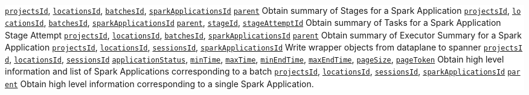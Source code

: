 </tr>
<tr>
    <td><a href="#projects_locations_batches_spark_applications_summarize_stages"><CopyableCode code="projects_locations_batches_spark_applications_summarize_stages" /></a></td>
    <td><CopyableCode code="exec" /></td>
    <td><a href="#parameter-projectsId"><code>projectsId</code></a>, <a href="#parameter-locationsId"><code>locationsId</code></a>, <a href="#parameter-batchesId"><code>batchesId</code></a>, <a href="#parameter-sparkApplicationsId"><code>sparkApplicationsId</code></a></td>
    <td><a href="#parameter-parent"><code>parent</code></a></td>
    <td>Obtain summary of Stages for a Spark Application</td>
</tr>
<tr>
    <td><a href="#projects_locations_batches_spark_applications_summarize_stage_attempt_tasks"><CopyableCode code="projects_locations_batches_spark_applications_summarize_stage_attempt_tasks" /></a></td>
    <td><CopyableCode code="exec" /></td>
    <td><a href="#parameter-projectsId"><code>projectsId</code></a>, <a href="#parameter-locationsId"><code>locationsId</code></a>, <a href="#parameter-batchesId"><code>batchesId</code></a>, <a href="#parameter-sparkApplicationsId"><code>sparkApplicationsId</code></a></td>
    <td><a href="#parameter-parent"><code>parent</code></a>, <a href="#parameter-stageId"><code>stageId</code></a>, <a href="#parameter-stageAttemptId"><code>stageAttemptId</code></a></td>
    <td>Obtain summary of Tasks for a Spark Application Stage Attempt</td>
</tr>
<tr>
    <td><a href="#projects_locations_batches_spark_applications_summarize_executors"><CopyableCode code="projects_locations_batches_spark_applications_summarize_executors" /></a></td>
    <td><CopyableCode code="exec" /></td>
    <td><a href="#parameter-projectsId"><code>projectsId</code></a>, <a href="#parameter-locationsId"><code>locationsId</code></a>, <a href="#parameter-batchesId"><code>batchesId</code></a>, <a href="#parameter-sparkApplicationsId"><code>sparkApplicationsId</code></a></td>
    <td><a href="#parameter-parent"><code>parent</code></a></td>
    <td>Obtain summary of Executor Summary for a Spark Application</td>
</tr>
<tr>
    <td><a href="#projects_locations_sessions_spark_applications_write"><CopyableCode code="projects_locations_sessions_spark_applications_write" /></a></td>
    <td><CopyableCode code="exec" /></td>
    <td><a href="#parameter-projectsId"><code>projectsId</code></a>, <a href="#parameter-locationsId"><code>locationsId</code></a>, <a href="#parameter-sessionsId"><code>sessionsId</code></a>, <a href="#parameter-sparkApplicationsId"><code>sparkApplicationsId</code></a></td>
    <td></td>
    <td>Write wrapper objects from dataplane to spanner</td>
</tr>
<tr>
    <td><a href="#projects_locations_sessions_spark_applications_search"><CopyableCode code="projects_locations_sessions_spark_applications_search" /></a></td>
    <td><CopyableCode code="exec" /></td>
    <td><a href="#parameter-projectsId"><code>projectsId</code></a>, <a href="#parameter-locationsId"><code>locationsId</code></a>, <a href="#parameter-sessionsId"><code>sessionsId</code></a></td>
    <td><a href="#parameter-applicationStatus"><code>applicationStatus</code></a>, <a href="#parameter-minTime"><code>minTime</code></a>, <a href="#parameter-maxTime"><code>maxTime</code></a>, <a href="#parameter-minEndTime"><code>minEndTime</code></a>, <a href="#parameter-maxEndTime"><code>maxEndTime</code></a>, <a href="#parameter-pageSize"><code>pageSize</code></a>, <a href="#parameter-pageToken"><code>pageToken</code></a></td>
    <td>Obtain high level information and list of Spark Applications corresponding to a batch</td>
</tr>
<tr>
    <td><a href="#projects_locations_sessions_spark_applications_access"><CopyableCode code="projects_locations_sessions_spark_applications_access" /></a></td>
    <td><CopyableCode code="exec" /></td>
    <td><a href="#parameter-projectsId"><code>projectsId</code></a>, <a href="#parameter-locationsId"><code>locationsId</code></a>, <a href="#parameter-sessionsId"><code>sessionsId</code></a>, <a href="#parameter-sparkApplicationsId"><code>sparkApplicationsId</code></a></td>
    <td><a href="#parameter-parent"><code>parent</code></a></td>
    <td>Obtain high level information corresponding to a single Spark Application.</td>